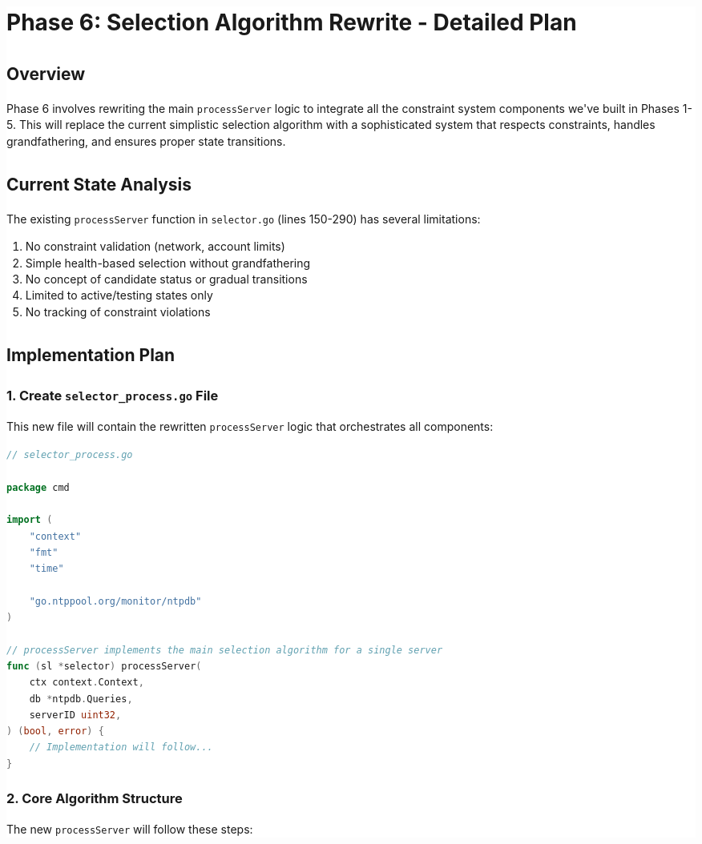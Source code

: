 # Phase 6: Selection Algorithm Rewrite - Detailed Plan

## Overview

Phase 6 involves rewriting the main `processServer` logic to integrate all the constraint system components we've built in Phases 1-5. This will replace the current simplistic selection algorithm with a sophisticated system that respects constraints, handles grandfathering, and ensures proper state transitions.

## Current State Analysis

The existing `processServer` function in `selector.go` (lines 150-290) has several limitations:
1. No constraint validation (network, account limits)
2. Simple health-based selection without grandfathering
3. No concept of candidate status or gradual transitions
4. Limited to active/testing states only
5. No tracking of constraint violations

## Implementation Plan

### 1. Create `selector_process.go` File

This new file will contain the rewritten `processServer` logic that orchestrates all components:

```go
// selector_process.go

package cmd

import (
    "context"
    "fmt"
    "time"

    "go.ntppool.org/monitor/ntpdb"
)

// processServer implements the main selection algorithm for a single server
func (sl *selector) processServer(
    ctx context.Context,
    db *ntpdb.Queries,
    serverID uint32,
) (bool, error) {
    // Implementation will follow...
}
```

### 2. Core Algorithm Structure

The new `processServer` will follow these steps:
